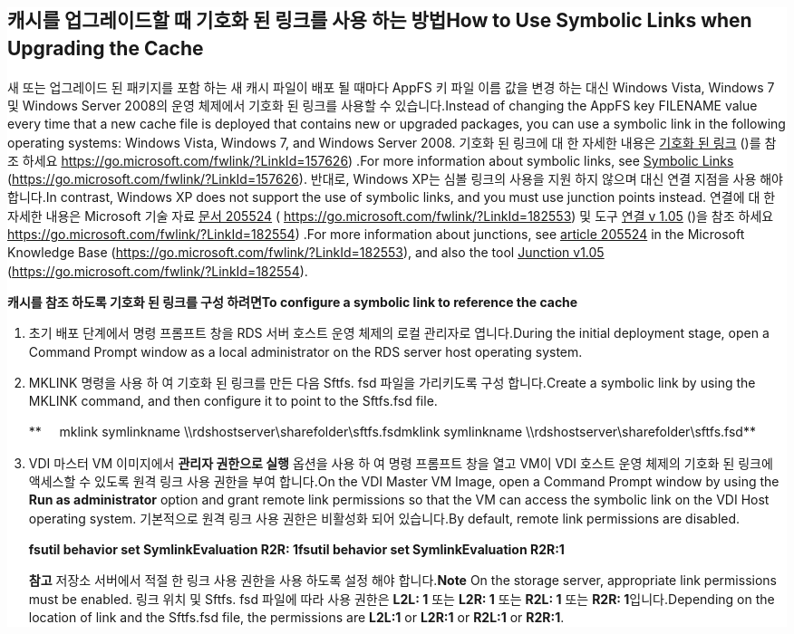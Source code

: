      

## <span data-ttu-id="39394-177">캐시를 업그레이드할 때 기호화 된 링크를 사용 하는 방법</span><span class="sxs-lookup"><span data-stu-id="39394-177">How to Use Symbolic Links when Upgrading the Cache</span></span>


<span data-ttu-id="39394-178">새 또는 업그레이드 된 패키지를 포함 하는 새 캐시 파일이 배포 될 때마다 AppFS 키 파일 이름 값을 변경 하는 대신 Windows Vista, Windows 7 및 Windows Server 2008의 운영 체제에서 기호화 된 링크를 사용할 수 있습니다.</span><span class="sxs-lookup"><span data-stu-id="39394-178">Instead of changing the AppFS key FILENAME value every time that a new cache file is deployed that contains new or upgraded packages, you can use a symbolic link in the following operating systems: Windows Vista, Windows 7, and Windows Server 2008.</span></span> <span data-ttu-id="39394-179">기호화 된 링크에 대 한 자세한 내용은 [기호화 된 링크](https://go.microsoft.com/fwlink/?LinkId=157626) ()를 참조 하세요 https://go.microsoft.com/fwlink/?LinkId=157626) .</span><span class="sxs-lookup"><span data-stu-id="39394-179">For more information about symbolic links, see [Symbolic Links](https://go.microsoft.com/fwlink/?LinkId=157626) (https://go.microsoft.com/fwlink/?LinkId=157626).</span></span> <span data-ttu-id="39394-180">반대로, Windows XP는 심볼 링크의 사용을 지원 하지 않으며 대신 연결 지점을 사용 해야 합니다.</span><span class="sxs-lookup"><span data-stu-id="39394-180">In contrast, Windows XP does not support the use of symbolic links, and you must use junction points instead.</span></span> <span data-ttu-id="39394-181">연결에 대 한 자세한 내용은 Microsoft 기술 자료 [문서 205524](https://go.microsoft.com/fwlink/?LinkId=182553) ( https://go.microsoft.com/fwlink/?LinkId=182553) 및 도구 [연결 v 1.05](https://go.microsoft.com/fwlink/?LinkId=182554) ()을 참조 하세요 https://go.microsoft.com/fwlink/?LinkId=182554) .</span><span class="sxs-lookup"><span data-stu-id="39394-181">For more information about junctions, see [article 205524](https://go.microsoft.com/fwlink/?LinkId=182553) in the Microsoft Knowledge Base (https://go.microsoft.com/fwlink/?LinkId=182553), and also the tool [Junction v1.05](https://go.microsoft.com/fwlink/?LinkId=182554) (https://go.microsoft.com/fwlink/?LinkId=182554).</span></span>

**<span data-ttu-id="39394-182">캐시를 참조 하도록 기호화 된 링크를 구성 하려면</span><span class="sxs-lookup"><span data-stu-id="39394-182">To configure a symbolic link to reference the cache</span></span>**

1.  <span data-ttu-id="39394-183">초기 배포 단계에서 명령 프롬프트 창을 RDS 서버 호스트 운영 체제의 로컬 관리자로 엽니다.</span><span class="sxs-lookup"><span data-stu-id="39394-183">During the initial deployment stage, open a Command Prompt window as a local administrator on the RDS server host operating system.</span></span>

2.  <span data-ttu-id="39394-184">MKLINK 명령을 사용 하 여 기호화 된 링크를 만든 다음 Sftfs. fsd 파일을 가리키도록 구성 합니다.</span><span class="sxs-lookup"><span data-stu-id="39394-184">Create a symbolic link by using the MKLINK command, and then configure it to point to the Sftfs.fsd file.</span></span>

    **     <span data-ttu-id="39394-185">mklink symlinkname \\\\rdshostserver\\sharefolder\\sftfs.fsd</span><span class="sxs-lookup"><span data-stu-id="39394-185">mklink symlinkname \\\\rdshostserver\\sharefolder\\sftfs.fsd</span></span>**

3.  <span data-ttu-id="39394-186">VDI 마스터 VM 이미지에서 **관리자 권한으로 실행** 옵션을 사용 하 여 명령 프롬프트 창을 열고 VM이 VDI 호스트 운영 체제의 기호화 된 링크에 액세스할 수 있도록 원격 링크 사용 권한을 부여 합니다.</span><span class="sxs-lookup"><span data-stu-id="39394-186">On the VDI Master VM Image, open a Command Prompt window by using the **Run as administrator** option and grant remote link permissions so that the VM can access the symbolic link on the VDI Host operating system.</span></span> <span data-ttu-id="39394-187">기본적으로 원격 링크 사용 권한은 비활성화 되어 있습니다.</span><span class="sxs-lookup"><span data-stu-id="39394-187">By default, remote link permissions are disabled.</span></span>

    **<span data-ttu-id="39394-188">fsutil behavior set SymlinkEvaluation R2R: 1</span><span class="sxs-lookup"><span data-stu-id="39394-188">fsutil behavior set SymlinkEvaluation R2R:1</span></span>**

    <span data-ttu-id="39394-189">**참고**  저장소 서버에서 적절 한 링크 사용 권한을 사용 하도록 설정 해야 합니다.</span><span class="sxs-lookup"><span data-stu-id="39394-189">**Note** On the storage server, appropriate link permissions must be enabled.</span></span> <span data-ttu-id="39394-190">링크 위치 및 Sftfs. fsd 파일에 따라 사용 권한은 **L2L: 1** 또는 **L2R: 1** 또는 **R2L: 1** 또는 **R2R: 1**입니다.</span><span class="sxs-lookup"><span data-stu-id="39394-190">Depending on the location of link and the Sftfs.fsd file, the permissions are **L2L:1** or **L2R:1** or **R2L:1** or **R2R:1**.</span></span>
